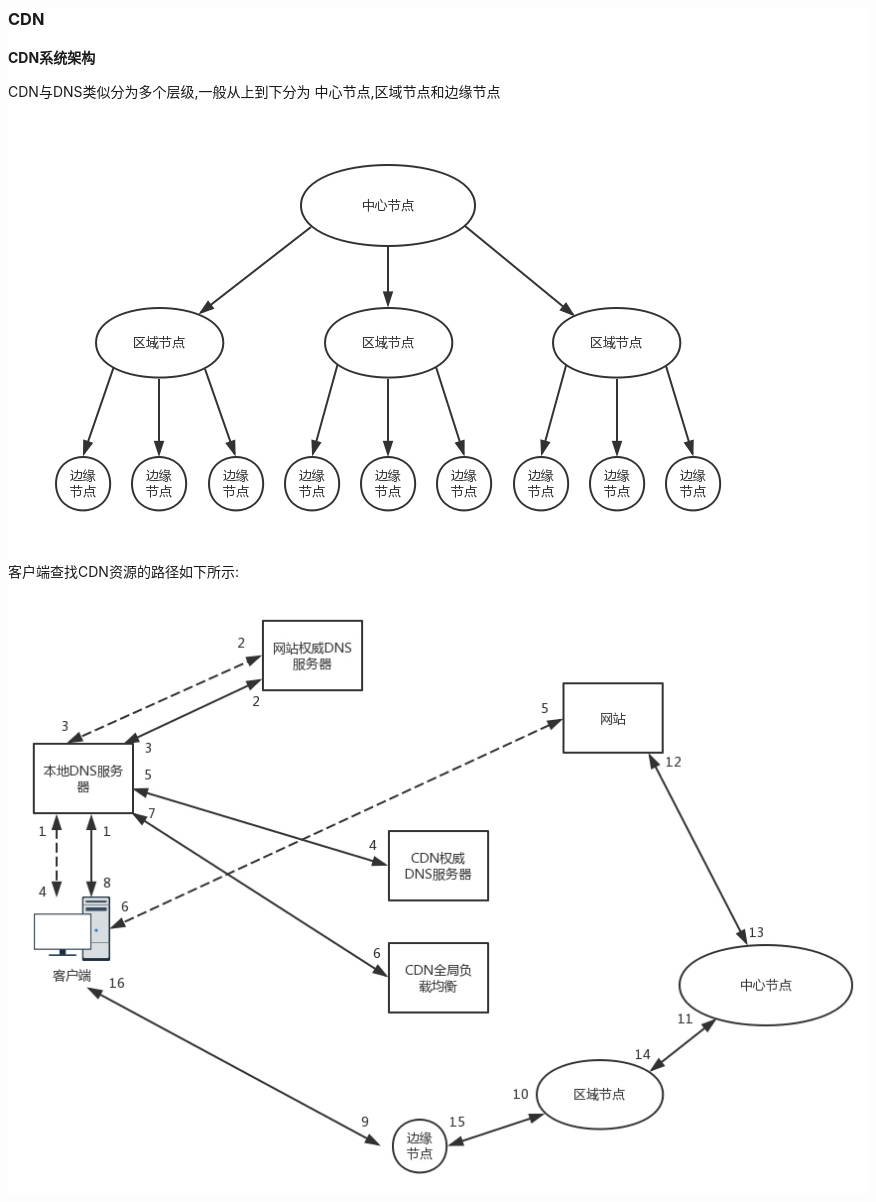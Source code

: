 ### CDN

**CDN系统架构**

CDN与DNS类似分为多个层级,一般从上到下分为 中心节点,区域节点和边缘节点

![](../img/network-protocol-20-1.jpg)

客户端查找CDN资源的路径如下所示:

![](../img/network-protocol-20-2.jpg)
